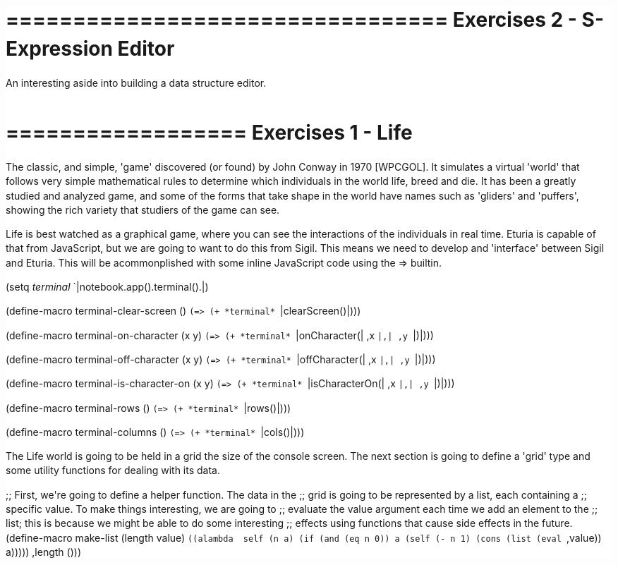 =================================
Exercises 2 - S-Expression Editor
=================================

An interesting aside into building a data structure editor.

==================
Exercises 1 - Life
==================

The classic, and simple, 'game' discovered (or found) by John Conway
in 1970 [WPCGOL].  It simulates a virtual 'world' that follows very
simple mathematical rules to determine which individuals in the world
life, breed and die.  It has been a greatly studied and analyzed game,
and some of the forms that take shape in the world have names such as
'gliders' and 'puffers', showing the rich variety that studiers of the
game can see.

Life is best watched as a graphical game, where you can see the
interactions of the individuals in real time.  Eturia is capable of
that from JavaScript, but we are going to want to do this from Sigil.
This means we need to develop and 'interface' between Sigil and
Eturia.  This will be acommonplished with some inline JavaScript code
using the => builtin.

(setq *terminal* `|notebook.app().terminal().|)

(define-macro terminal-clear-screen ()
  `(=> (+ *terminal* `|clearScreen()|)))

(define-macro terminal-on-character (x y)
  `(=> (+ *terminal* `|onCharacter(| ,x `|,| ,y `|)|)))

(define-macro terminal-off-character (x y)
  `(=> (+ *terminal* `|offCharacter(| ,x `|,| ,y `|)|)))

(define-macro terminal-is-character-on (x y)
  `(=> (+ *terminal* `|isCharacterOn(| ,x `|,| ,y `|)|)))

(define-macro terminal-rows ()
  `(=> (+ *terminal* `|rows()|)))
  
(define-macro terminal-columns ()
  `(=> (+ *terminal* `|cols()|)))

The Life world is going to be held in a grid the size of the console
screen.  The next section is going to define a 'grid' type and some
utility functions for dealing with its data.

;; First, we're going to define a helper function. The data in the
;; grid is going to be represented by a list, each containing a
;; specific value. To make things interesting, we are going to
;; evaluate the value argument each time we add an element to the
;; list; this is because we might be able to do some interesting
;; effects using functions that cause side effects in the future.
(define-macro make-list (length value)
  `((alambda 
     self (n a)
     (if (and (eq n 0))
         a
         (self (- n 1) (cons (list (eval `,value)) a)))))
    ,length ()))
